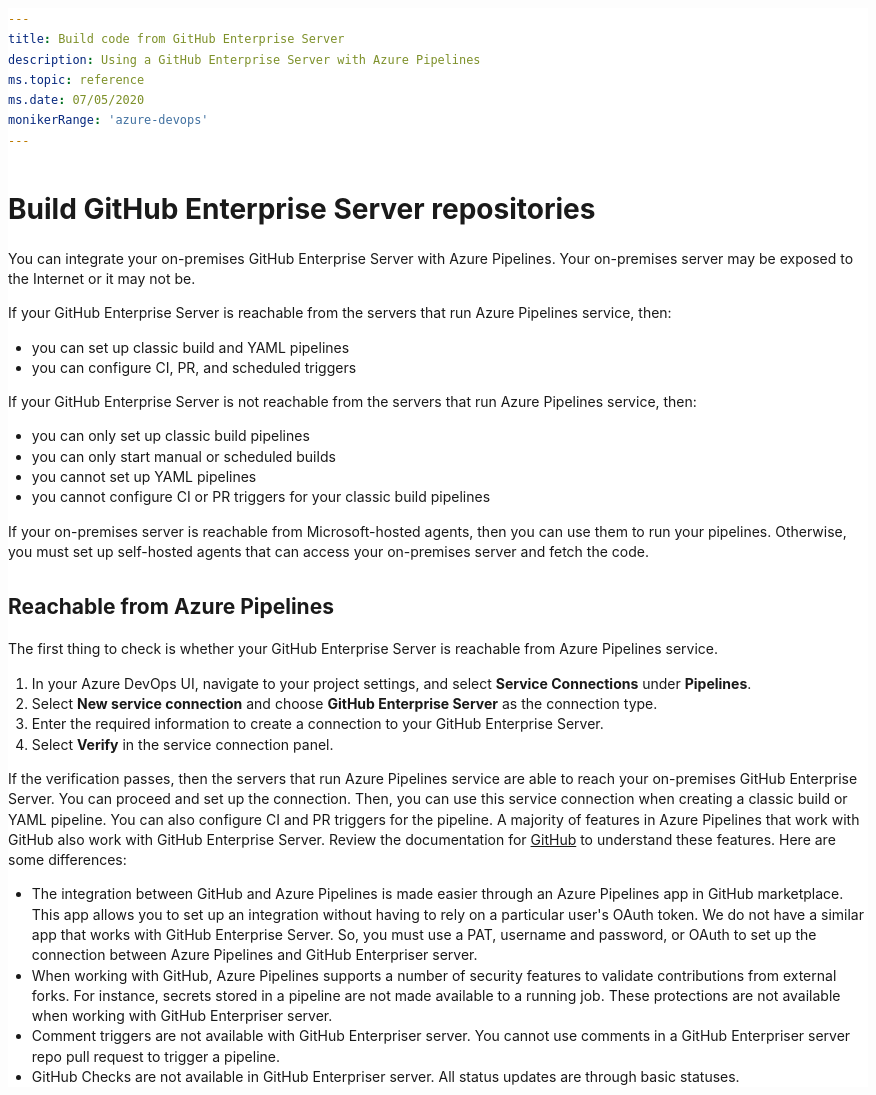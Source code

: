 ```yaml
---
title: Build code from GitHub Enterprise Server
description: Using a GitHub Enterprise Server with Azure Pipelines
ms.topic: reference
ms.date: 07/05/2020
monikerRange: 'azure-devops'
---
```


# Build GitHub Enterprise Server repositories

You can integrate your on-premises GitHub Enterprise Server with Azure Pipelines. Your on-premises server may be exposed to the Internet or it may not be.

If your GitHub Enterprise Server is reachable from the servers that run Azure Pipelines service, then:
- you can set up classic build and YAML pipelines
- you can configure CI, PR, and scheduled triggers

If your GitHub Enterprise Server is not reachable from the servers that run Azure Pipelines service, then:
- you can only set up classic build pipelines
- you can only start manual or scheduled builds
- you cannot set up YAML pipelines
- you cannot configure CI or PR triggers for your classic build pipelines

If your on-premises server is reachable from Microsoft-hosted agents, then you can use them to run your pipelines. Otherwise, you must set up self-hosted agents that can access your on-premises server and fetch the code.

## Reachable from Azure Pipelines

The first thing to check is whether your GitHub Enterprise Server is reachable from Azure Pipelines service.

1. In your Azure DevOps UI, navigate to your project settings, and select **Service Connections** under **Pipelines**.
2. Select **New service connection** and choose **GitHub Enterprise Server** as the connection type.
3. Enter the required information to create a connection to your GitHub Enterprise Server.
4. Select **Verify** in the service connection panel.

If the verification passes, then the servers that run Azure Pipelines service are able to reach your on-premises GitHub Enterprise Server. You can proceed and set up the connection. Then, you can use this service connection when creating a classic build or YAML pipeline. You can also configure CI and PR triggers for the pipeline. A majority of features in Azure Pipelines that work with GitHub also work with GitHub Enterprise Server. Review the documentation for [GitHub](github.md) to understand these features. Here are some differences:

* The integration between GitHub and Azure Pipelines is made easier through an Azure Pipelines app in GitHub marketplace. This app allows you to set up an integration without having to rely on a particular user's OAuth token. We do not have a similar app that works with GitHub Enterprise Server. So, you must use a PAT, username and password, or OAuth to set up the connection between Azure Pipelines and GitHub Enterpriser server.
* When working with GitHub, Azure Pipelines supports a number of security features to validate contributions from external forks. For instance, secrets stored in a pipeline are not made available to a running job. These protections are not available when working with GitHub Enterpriser server.
* Comment triggers are not available with GitHub Enterpriser server. You cannot use comments in a GitHub Enterpriser server repo pull request to trigger a pipeline.
* GitHub Checks are not available in GitHub Enterpriser server. All status updates are through basic statuses.
